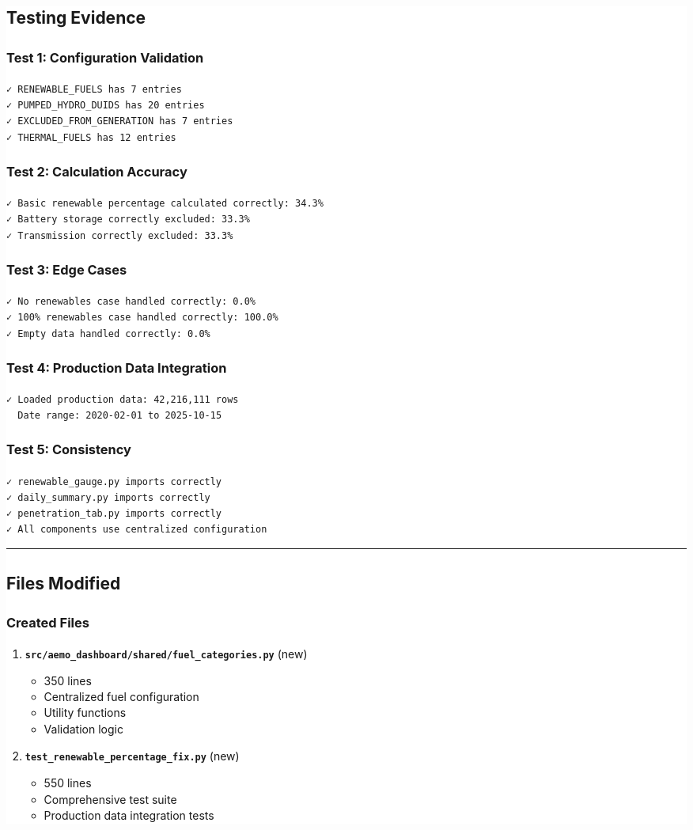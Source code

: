 ## Testing Evidence

### Test 1: Configuration Validation
```
✓ RENEWABLE_FUELS has 7 entries
✓ PUMPED_HYDRO_DUIDS has 20 entries
✓ EXCLUDED_FROM_GENERATION has 7 entries
✓ THERMAL_FUELS has 12 entries
```

### Test 2: Calculation Accuracy
```
✓ Basic renewable percentage calculated correctly: 34.3%
✓ Battery storage correctly excluded: 33.3%
✓ Transmission correctly excluded: 33.3%
```

### Test 3: Edge Cases
```
✓ No renewables case handled correctly: 0.0%
✓ 100% renewables case handled correctly: 100.0%
✓ Empty data handled correctly: 0.0%
```

### Test 4: Production Data Integration
```
✓ Loaded production data: 42,216,111 rows
  Date range: 2020-02-01 to 2025-10-15
```

### Test 5: Consistency
```
✓ renewable_gauge.py imports correctly
✓ daily_summary.py imports correctly
✓ penetration_tab.py imports correctly
✓ All components use centralized configuration
```

---

## Files Modified

### Created Files
1. **`src/aemo_dashboard/shared/fuel_categories.py`** (new)
   - 350 lines
   - Centralized fuel configuration
   - Utility functions
   - Validation logic

2. **`test_renewable_percentage_fix.py`** (new)
   - 550 lines
   - Comprehensive test suite
   - Production data integration tests
